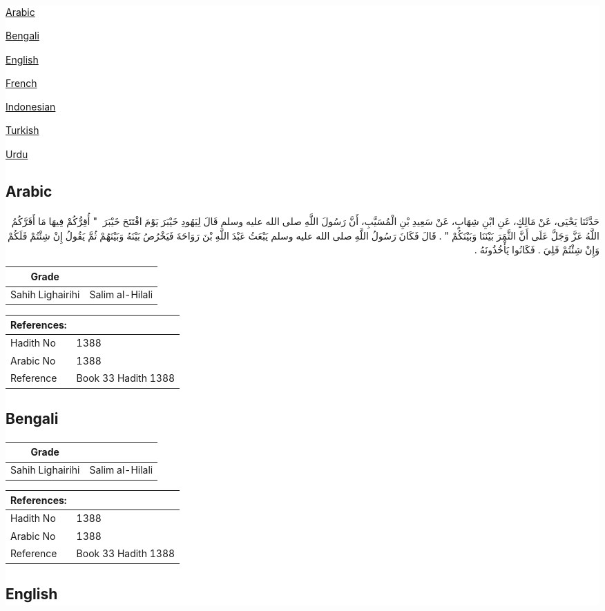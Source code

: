 [Arabic](#arabic)

[Bengali](#bengali)

[English](#english)

[French](#french)

[Indonesian](#indonesian)

[Turkish](#turkish)

[Urdu](#urdu)

## Arabic


<div dir="rtl" lang="ar" style={{fontSize:'larger',backgroundColor:'#f8f9fa',padding:20}}>
حَدَّثَنَا يَحْيَى، عَنْ مَالِكٍ، عَنِ ابْنِ شِهَابٍ، عَنْ سَعِيدِ بْنِ الْمُسَيَّبِ، أَنَّ رَسُولَ اللَّهِ صلى الله عليه وسلم قَالَ لِيَهُودِ خَيْبَرَ يَوْمَ افْتَتَحَ خَيْبَرَ ‏ "‏ أُقِرُّكُمْ فِيهَا مَا أَقَرَّكُمُ اللَّهُ عَزَّ وَجَلَّ عَلَى أَنَّ الثَّمَرَ بَيْنَنَا وَبَيْنَكُمْ ‏"‏ ‏.‏ قَالَ فَكَانَ رَسُولُ اللَّهِ صلى الله عليه وسلم يَبْعَثُ عَبْدَ اللَّهِ بْنَ رَوَاحَةَ فَيَخْرُصُ بَيْنَهُ وَبَيْنَهُمْ ثُمَّ يَقُولُ إِنْ شِئْتُمْ فَلَكُمْ وَإِنْ شِئْتُمْ فَلِيَ ‏.‏ فَكَانُوا يَأْخُذُونَهُ ‏.‏
</div>
<div style={{backgroundColor:'#f8f9fa',padding:20, marginBottom: 10}}><table> <thead> <tr> <th>Grade</th> <th></th> </tr> </thead> <tbody> <tr><td>Sahih Lighairihi</td><td>Salim al-Hilali</td></tr></tbody></table><table> <thead> <tr> <th>References:</th> <th></th> </tr> </thead> <tbody><tr><td>Hadith No</td><td>1388</td></tr><tr><td>Arabic No</td><td>1388</td></tr><tr><td>Reference</td><td>Book 33 Hadith 1388</td></tr></tbody></table></div>

## Bengali


<div dir="ltr" lang="bn" style={{fontSize:'larger',backgroundColor:'#f8f9fa',padding:20}}>

</div>
<div style={{backgroundColor:'#f8f9fa',padding:20, marginBottom: 10}}><table> <thead> <tr> <th>Grade</th> <th></th> </tr> </thead> <tbody> <tr><td>Sahih Lighairihi</td><td>Salim al-Hilali</td></tr></tbody></table><table> <thead> <tr> <th>References:</th> <th></th> </tr> </thead> <tbody><tr><td>Hadith No</td><td>1388</td></tr><tr><td>Arabic No</td><td>1388</td></tr><tr><td>Reference</td><td>Book 33 Hadith 1388</td></tr></tbody></table></div>

## English


<div dir="ltr" lang="en" style={{fontSize:'larger',backgroundColor:'#f8f9fa',padding:20}}>